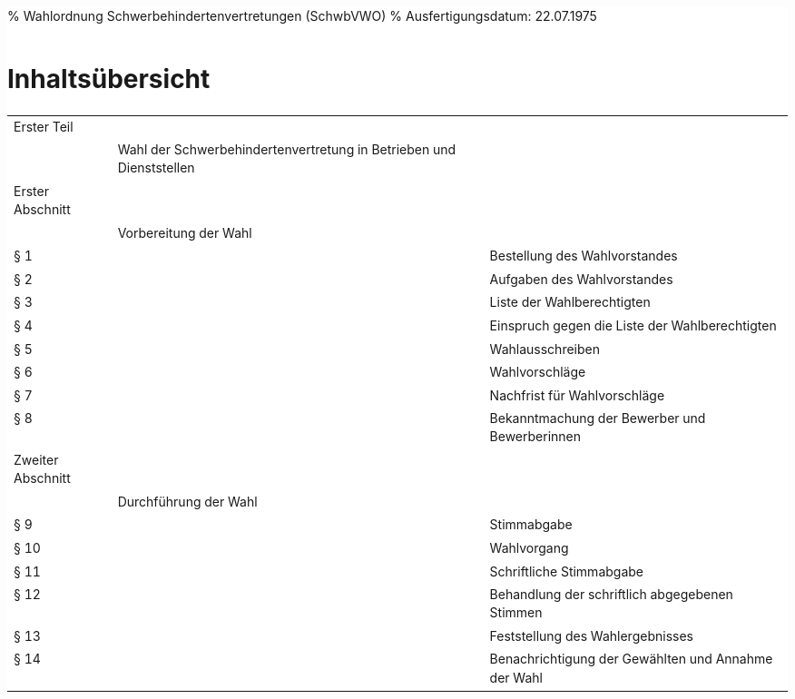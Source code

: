 % Wahlordnung Schwerbehindertenvertretungen  (SchwbVWO)
% Ausfertigungsdatum: 22.07.1975
 
# Inhaltsübersicht

|                   |                                                                                                                                               |                                                                                                       |
|:-------|:-------|:--------------------------------------------------------|
| Erster Teil       |                                                                                                                                               |                                                                                                       |
|                   | Wahl der Schwerbehindertenvertretung in Betrieben und Dienststellen                                                                           |                                                                                                       |
| Erster Abschnitt  |                                                                                                                                               |                                                                                                       |
|                   | Vorbereitung der Wahl                                                                                                                         |                                                                                                       |
| § 1               |                                                                                                                                               | Bestellung des Wahlvorstandes                                                                         |
| § 2               |                                                                                                                                               | Aufgaben des Wahlvorstandes                                                                           |
| § 3               |                                                                                                                                               | Liste der Wahlberechtigten                                                                            |
| § 4               |                                                                                                                                               | Einspruch gegen die Liste der Wahlberechtigten                                                        |
| § 5               |                                                                                                                                               | Wahlausschreiben                                                                                      |
| § 6               |                                                                                                                                               | Wahlvorschläge                                                                                        |
| § 7               |                                                                                                                                               | Nachfrist für Wahlvorschläge                                                                          |
| § 8               |                                                                                                                                               | Bekanntmachung der Bewerber und Bewerberinnen                                                         |
| Zweiter Abschnitt |                                                                                                                                               |                                                                                                       |
|                   | Durchführung der Wahl                                                                                                                         |                                                                                                       |
| § 9               |                                                                                                                                               | Stimmabgabe                                                                                           |
| § 10              |                                                                                                                                               | Wahlvorgang                                                                                           |
| § 11              |                                                                                                                                               | Schriftliche Stimmabgabe                                                                              |
| § 12              |                                                                                                                                               | Behandlung der schriftlich abgegebenen Stimmen                                                        |
| § 13              |                                                                                                                                               | Feststellung des Wahlergebnisses                                                                      |
| § 14              |                                                                                                                                               | Benachrichtigung der Gewählten und Annahme der Wahl                                                   |